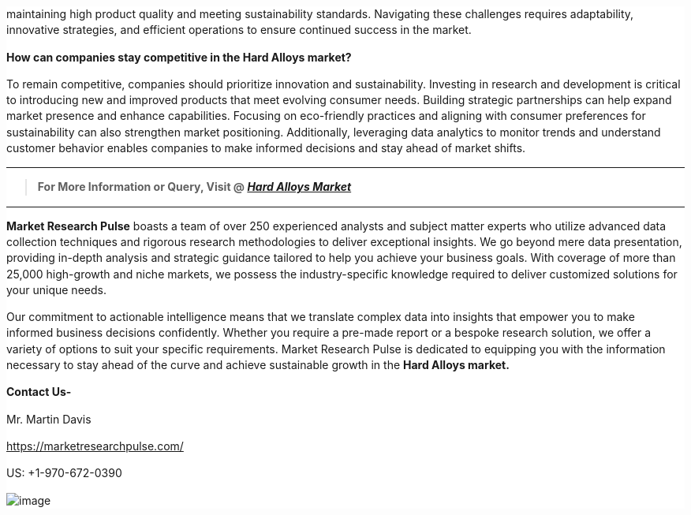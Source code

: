 maintaining high product quality and meeting sustainability standards. Navigating these challenges requires adaptability, innovative strategies, and efficient operations to ensure continued success in the market.</p><p><strong>How can companies stay competitive in the Hard Alloys market?</strong></p><p>To remain competitive, companies should prioritize innovation and sustainability. Investing in research and development is critical to introducing new and improved products that meet evolving consumer needs. Building strategic partnerships can help expand market presence and enhance capabilities. Focusing on eco-friendly practices and aligning with consumer preferences for sustainability can also strengthen market positioning. Additionally, leveraging data analytics to monitor trends and understand customer behavior enables companies to make informed decisions and stay ahead of market shifts.</p><hr /><blockquote><p><strong>For More Information or Query, Visit @&nbsp;<em><a href="https://marketresearchpulse.com/report/49033/hard-alloys-market?utm_source=Linkedin&utm_medium=052">Hard Alloys Market</a></em></strong></p></blockquote><hr /><p><strong>Market Research Pulse</strong> boasts a team of over 250 experienced analysts and subject matter experts who utilize advanced data collection techniques and rigorous research methodologies to deliver exceptional insights. We go beyond mere data presentation, providing in-depth analysis and strategic guidance tailored to help you achieve your business goals. With coverage of more than 25,000 high-growth and niche markets, we possess the industry-specific knowledge required to deliver customized solutions for your unique needs.</p><p>Our commitment to actionable intelligence means that we translate complex data into insights that empower you to make informed business decisions confidently. Whether you require a pre-made report or a bespoke research solution, we offer a variety of options to suit your specific requirements. Market Research Pulse is dedicated to equipping you with the information necessary to stay ahead of the curve and achieve sustainable growth in the <strong>Hard Alloys market.</strong></p><p><strong>Contact Us-</strong></p><p>Mr. Martin Davis</p><p>https://marketresearchpulse.com/</p><p>US: +1-970-672-0390</p>
![image](https://github.com/user-attachments/assets/2c7eb1b1-a9a8-46c3-9071-c03fe60fa7af)
